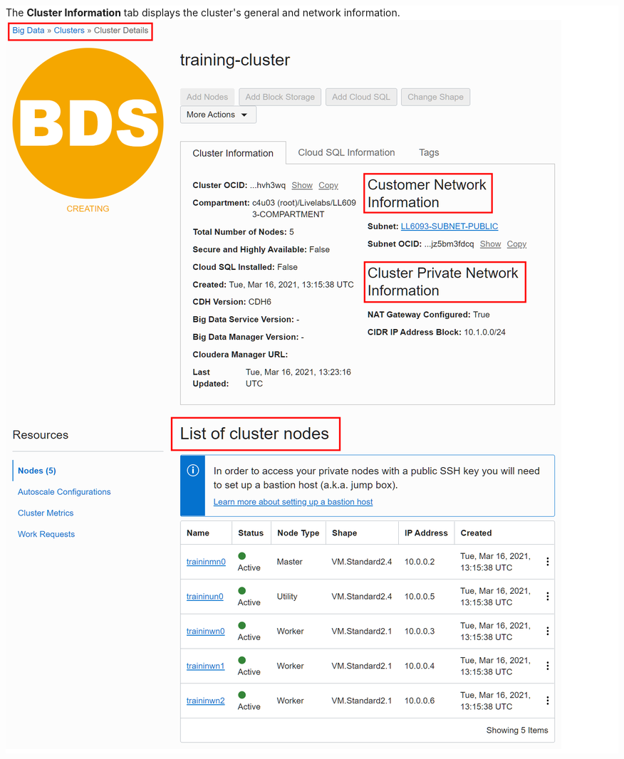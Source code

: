    The **Cluster Information** tab displays the cluster's general and network information.
   <if type="livelabs">
   ![Cluster Details](./images/ll-cluster-details-page-2.png " ")  
   </if>
   <if type="freetier">
